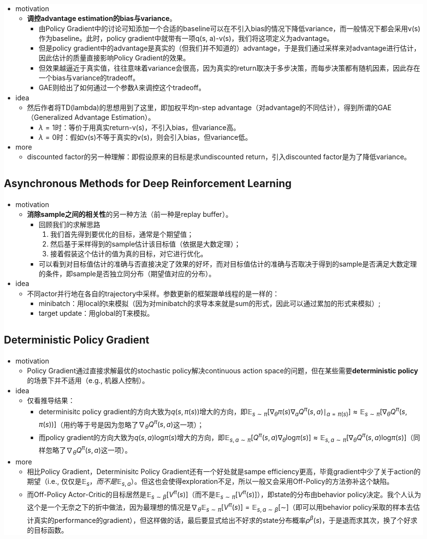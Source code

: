 - motivation
	+ **调控advantage estimation的bias与variance**。
		+ 由Policy Gradient中的讨论可知添加一个合适的baseline可以在不引入bias的情况下降低variance，而一般情况下都会采用v(s)作为baseline。此时，policy gradient中就带有一项q(s, a)-v(s)，我们将这项定义为advantage。
		+ 但是policy gradient中的advantage是真实的（但我们并不知道的）advantage，于是我们通过采样来对advantage进行估计，因此估计的质量直接影响Policy Gradient的效果。
		+ 但效果越逼近于真实值，往往意味着variance会很高，因为真实的return取决于多步决策，而每步决策都有随机因素，因此存在一个bias与variance的tradeoff。
		+ GAE则给出了如何通过一个参数$\lambda$来调控这个tradeoff。
- idea
	+ 然后作者将TD(lambda)的思想用到了这里，即加权平均n-step advantage（对advantage的不同估计），得到所谓的GAE（Generalized Advantage Estimation）。
		- $\lambda = 1$时：等价于用真实return-v(s)，不引入bias，但variance高。
		- $\lambda = 0$时：假如v(s)不等于真实的v(s)，则会引入bias，但variance低。
- more
	+ discounted factor的另一种理解：即假设原来的目标是求undiscounted return，引入discounted factor是为了降低variance。

## Asynchronous Methods for Deep Reinforcement Learning

- motivation
	+ **消除sample之间的相关性**的另一种方法（前一种是replay buffer）。
		- 回顾我们的求解思路
			1. 我们首先得到要优化的目标，通常是个期望值；
			2. 然后基于采样得到的sample估计该目标值（依据是大数定理）；
			3. 接着假装这个估计的值为真的目标，对它进行优化。
		- 可以看到对目标值估计的准确与否直接决定了效果的好坏，而对目标值估计的准确与否取决于得到的sample是否满足大数定理的条件，即sample是否独立同分布（期望值对应的分布）。
- idea
	+ 不同actor并行地在各自的trajectory中采样。参数更新的框架跟单线程的是一样的：
		- minibatch：用local的t来模拟（因为对minibatch的求导本来就是sum的形式，因此可以通过累加的形式来模拟）;
		- target update：用global的T来模拟。

## Deterministic Policy Gradient

- motivation
	+ Policy Gradient通过直接求解最优的stochastic policy解决continuous action space的问题，但在某些需要**deterministic policy**的场景下并不适用（e.g., 机器人控制）。
- idea
	+ 仅看推导结果：
		- determinisitc policy gradient的方向大致为$q(s, \pi (s))$增大的方向，即$\mathbb{E}_{s \sim \pi}\left[ \nabla _ \theta \pi(s) \nabla _a Q^{\pi}(s, a) \mid _{a=\pi(s)} \right] \approx \mathbb{E}_{s \sim \pi}\left[ \nabla _\theta Q^{\pi}(s, \pi(s))  \right]$（用约等于号是因为忽略了$\nabla _\theta Q^{\pi}(s,a)$这一项）；
		- 而policy gradient的方向大致为$q(s, a)\text{log} \pi(s)$增大的方向，即$\mathbb{E}_{s,a \sim \pi}\left[ Q^{\pi}(s, a) \nabla _\theta \text{log} \pi(s) \right] \approx \mathbb{E}_{s,a \sim \pi}\left[ \nabla _\theta Q^{\pi}(s, a) \text{log} \pi (s) \right]$（同样忽略了$\nabla _\theta Q^{\pi}(s,a)$这一项）。
- more
	+ 相比Policy Gradient，Determinisitc Policy Gradient还有一个好处就是sampe efficiency更高，毕竟gradient中少了关于action的期望（i.e., 仅仅是$\mathbb{E}_{s}，而不是\mathbb{E}_{s,a}$）。但这也会使得exploration不足，所以一般又会采用Off-Policy的方法弥补这个缺陷。
	+ 而Off-Policy Actor-Critic的目标居然是$\mathbb{E}_{s \sim \beta}\left[ V^{\pi}(s) \right]$（而不是$\mathbb{E}_{s \sim \pi}\left[ V^{\pi}(s) \right]$），即state的分布由behavior policy决定。我个人认为这个是一个无奈之下的折中做法，因为最理想的情况是$\nabla _ \theta \mathbb{E}_{s \sim \pi}\left[ V^{\pi}(s) \right] = \mathbb{E}_{s, a \sim \beta} \left[ \sim \right]$（即可以用behavior policy采取的样本去估计真实的performance的gradient），但这样做的话，最后要显式给出不好求的state分布概率$\rho ^{\beta}(s)$，于是退而求其次，换了个好求的目标函数。
